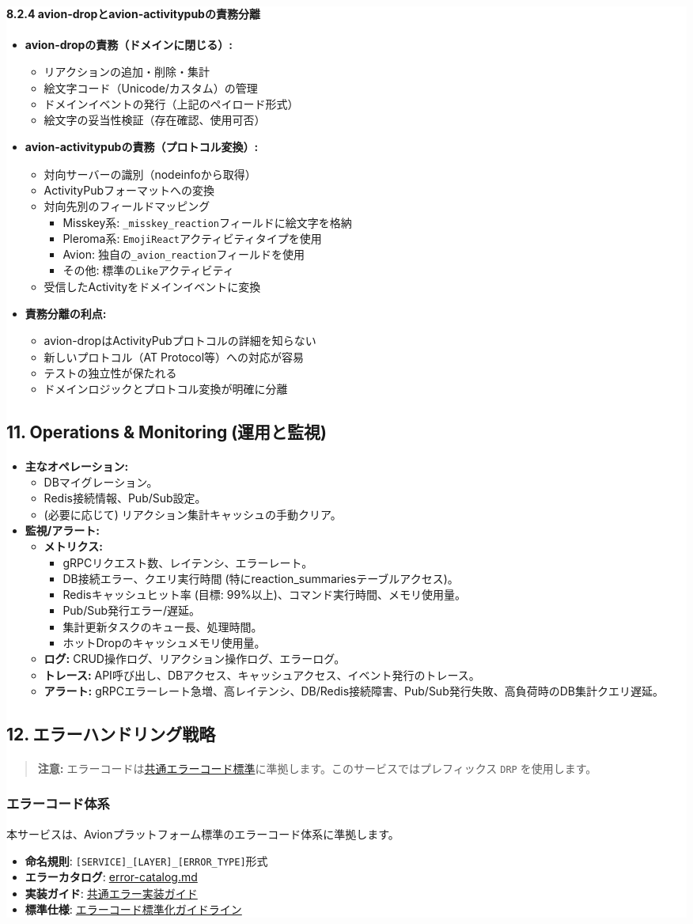 #### 8.2.4 avion-dropとavion-activitypubの責務分離

- **avion-dropの責務（ドメインに閉じる）:**
  - リアクションの追加・削除・集計
  - 絵文字コード（Unicode/カスタム）の管理
  - ドメインイベントの発行（上記のペイロード形式）
  - 絵文字の妥当性検証（存在確認、使用可否）

- **avion-activitypubの責務（プロトコル変換）:**
  - 対向サーバーの識別（nodeinfoから取得）
  - ActivityPubフォーマットへの変換
  - 対向先別のフィールドマッピング
    - Misskey系: `_misskey_reaction`フィールドに絵文字を格納
    - Pleroma系: `EmojiReact`アクティビティタイプを使用
    - Avion: 独自の`_avion_reaction`フィールドを使用
    - その他: 標準の`Like`アクティビティ
  - 受信したActivityをドメインイベントに変換
  
- **責務分離の利点:**
  - avion-dropはActivityPubプロトコルの詳細を知らない
  - 新しいプロトコル（AT Protocol等）への対応が容易
  - テストの独立性が保たれる
  - ドメインロジックとプロトコル変換が明確に分離

## 11. Operations & Monitoring (運用と監視)

- **主なオペレーション:**
    - DBマイグレーション。
    - Redis接続情報、Pub/Sub設定。
    - (必要に応じて) リアクション集計キャッシュの手動クリア。
- **監視/アラート:**
    - **メトリクス:**
        - gRPCリクエスト数、レイテンシ、エラーレート。
        - DB接続エラー、クエリ実行時間 (特にreaction_summariesテーブルアクセス)。
        - Redisキャッシュヒット率 (目標: 99%以上)、コマンド実行時間、メモリ使用量。
        - Pub/Sub発行エラー/遅延。
        - 集計更新タスクのキュー長、処理時間。
        - ホットDropのキャッシュメモリ使用量。
    - **ログ:** CRUD操作ログ、リアクション操作ログ、エラーログ。
    - **トレース:** API呼び出し、DBアクセス、キャッシュアクセス、イベント発行のトレース。
    - **アラート:** gRPCエラーレート急増、高レイテンシ、DB/Redis接続障害、Pub/Sub発行失敗、高負荷時のDB集計クエリ遅延。

## 12. エラーハンドリング戦略

> **注意:** エラーコードは[共通エラーコード標準](../common/errors/error-codes.md)に準拠します。このサービスではプレフィックス `DRP` を使用します。

### エラーコード体系

本サービスは、Avionプラットフォーム標準のエラーコード体系に準拠します。

- **命名規則**: `[SERVICE]_[LAYER]_[ERROR_TYPE]`形式
- **エラーカタログ**: [error-catalog.md](./error-catalog.md)
- **実装ガイド**: [共通エラー実装ガイド](../common/errors/implementation-guide.md)
- **標準仕様**: [エラーコード標準化ガイドライン](../common/errors/error-standards.md)
